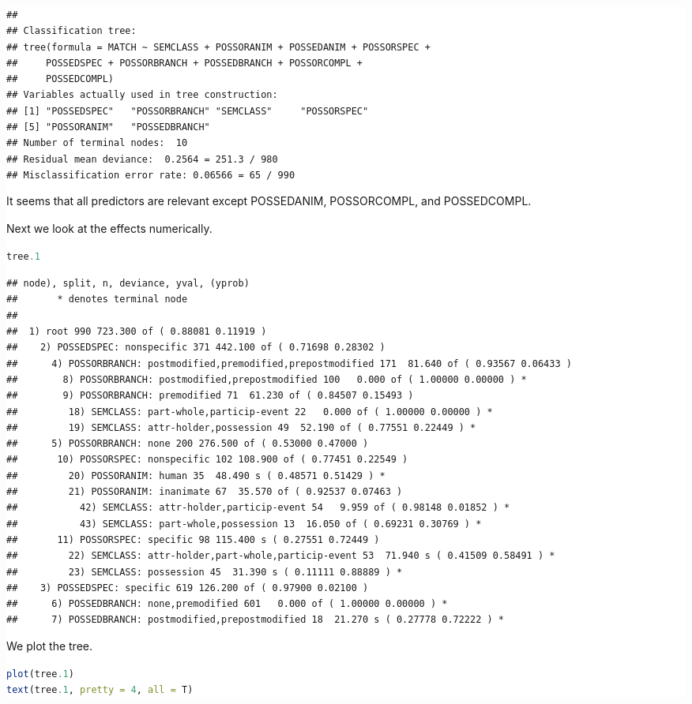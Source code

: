 ```
## 
## Classification tree:
## tree(formula = MATCH ~ SEMCLASS + POSSORANIM + POSSEDANIM + POSSORSPEC + 
##     POSSEDSPEC + POSSORBRANCH + POSSEDBRANCH + POSSORCOMPL + 
##     POSSEDCOMPL)
## Variables actually used in tree construction:
## [1] "POSSEDSPEC"   "POSSORBRANCH" "SEMCLASS"     "POSSORSPEC"  
## [5] "POSSORANIM"   "POSSEDBRANCH"
## Number of terminal nodes:  10 
## Residual mean deviance:  0.2564 = 251.3 / 980 
## Misclassification error rate: 0.06566 = 65 / 990
```
It seems that all predictors are relevant except POSSEDANIM, POSSORCOMPL, and POSSEDCOMPL.

Next we look at the effects numerically.


```r
tree.1
```

```
## node), split, n, deviance, yval, (yprob)
##       * denotes terminal node
## 
##  1) root 990 723.300 of ( 0.88081 0.11919 )  
##    2) POSSEDSPEC: nonspecific 371 442.100 of ( 0.71698 0.28302 )  
##      4) POSSORBRANCH: postmodified,premodified,prepostmodified 171  81.640 of ( 0.93567 0.06433 )  
##        8) POSSORBRANCH: postmodified,prepostmodified 100   0.000 of ( 1.00000 0.00000 ) *
##        9) POSSORBRANCH: premodified 71  61.230 of ( 0.84507 0.15493 )  
##         18) SEMCLASS: part-whole,particip-event 22   0.000 of ( 1.00000 0.00000 ) *
##         19) SEMCLASS: attr-holder,possession 49  52.190 of ( 0.77551 0.22449 ) *
##      5) POSSORBRANCH: none 200 276.500 of ( 0.53000 0.47000 )  
##       10) POSSORSPEC: nonspecific 102 108.900 of ( 0.77451 0.22549 )  
##         20) POSSORANIM: human 35  48.490 s ( 0.48571 0.51429 ) *
##         21) POSSORANIM: inanimate 67  35.570 of ( 0.92537 0.07463 )  
##           42) SEMCLASS: attr-holder,particip-event 54   9.959 of ( 0.98148 0.01852 ) *
##           43) SEMCLASS: part-whole,possession 13  16.050 of ( 0.69231 0.30769 ) *
##       11) POSSORSPEC: specific 98 115.400 s ( 0.27551 0.72449 )  
##         22) SEMCLASS: attr-holder,part-whole,particip-event 53  71.940 s ( 0.41509 0.58491 ) *
##         23) SEMCLASS: possession 45  31.390 s ( 0.11111 0.88889 ) *
##    3) POSSEDSPEC: specific 619 126.200 of ( 0.97900 0.02100 )  
##      6) POSSEDBRANCH: none,premodified 601   0.000 of ( 1.00000 0.00000 ) *
##      7) POSSEDBRANCH: postmodified,prepostmodified 18  21.270 s ( 0.27778 0.72222 ) *
```

We plot the tree.


```r
plot(tree.1)
text(tree.1, pretty = 4, all = T)
```
